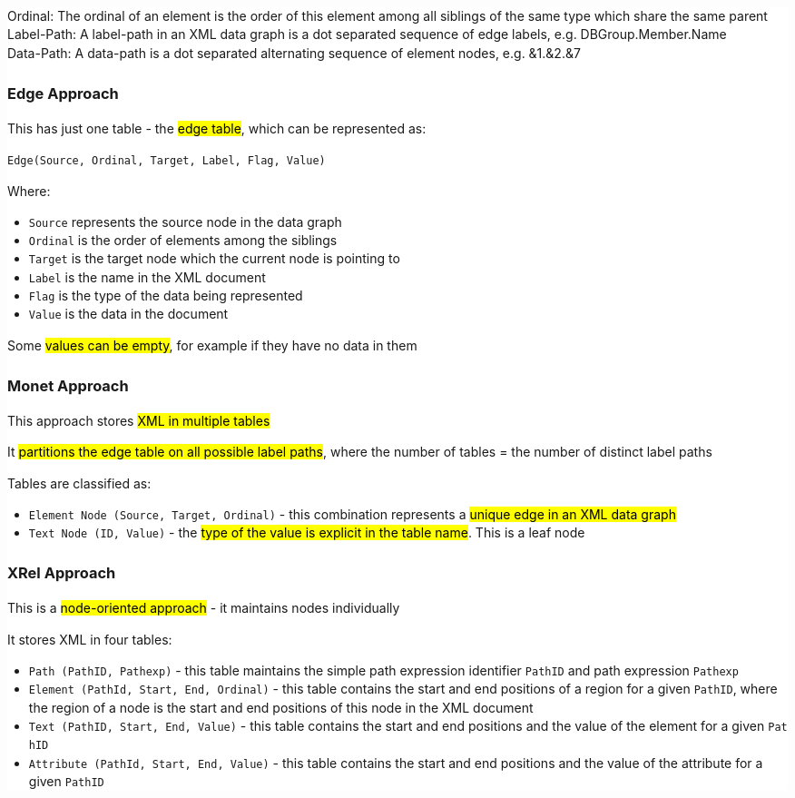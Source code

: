 <div class="def margin-5-b">
  <span class="is-primary bold">Ordinal: </span>The ordinal of an element is the order of this element among all siblings of the same type which share the same parent
</div>

<div class="def margin-5-b">
  <span class="is-primary bold">Label-Path: </span>A label-path in an XML data graph is a dot separated sequence of edge labels, e.g. DBGroup.Member.Name
</div>

<div class="def">
  <span class="is-primary bold">Data-Path: </span>A data-path is a dot separated alternating sequence of element nodes, e.g. &1.&2.&7
</div>

### Edge Approach

This has just one table - the <mark>edge table</mark>, which can be represented as:

`Edge(Source, Ordinal, Target, Label, Flag, Value)`

Where:

- `Source` represents the source node in the data graph
- `Ordinal` is the order of elements among the siblings
- `Target` is the target node which the current node is pointing to
- `Label` is the name in the XML document
- `Flag` is the type of the data being represented
- `Value` is the data in the document

Some <mark>values can be empty</mark>, for example if they have no data in them

### Monet Approach

This approach stores <mark>XML in multiple tables</mark>

It <mark>partitions the edge table on all possible label paths</mark>, where the number of tables = the number of distinct label paths

Tables are classified as:

- `Element Node (Source, Target, Ordinal)` - this combination represents a <mark>unique edge in an XML data graph</mark>
- `Text Node (ID, Value)` - the <mark>type of the value is explicit in the table name</mark>. This is a leaf node

### XRel Approach

This is a <mark>node-oriented approach</mark> - it maintains nodes individually

It stores XML in four tables:

- `Path (PathID, Pathexp)` - this table maintains the simple path expression identifier `PathID` and path expression `Pathexp`
- `Element (PathId, Start, End, Ordinal)` - this table contains the start and end positions of a region for a given `PathID`, where the region of a node is the start and end positions of this node in the XML document
- `Text (PathID, Start, End, Value)` - this table contains the start and end positions and the value of the element for a given `PathID`
- `Attribute (PathId, Start, End, Value)` - this table contains the start and end positions and the value of the attribute for a given `PathID`
